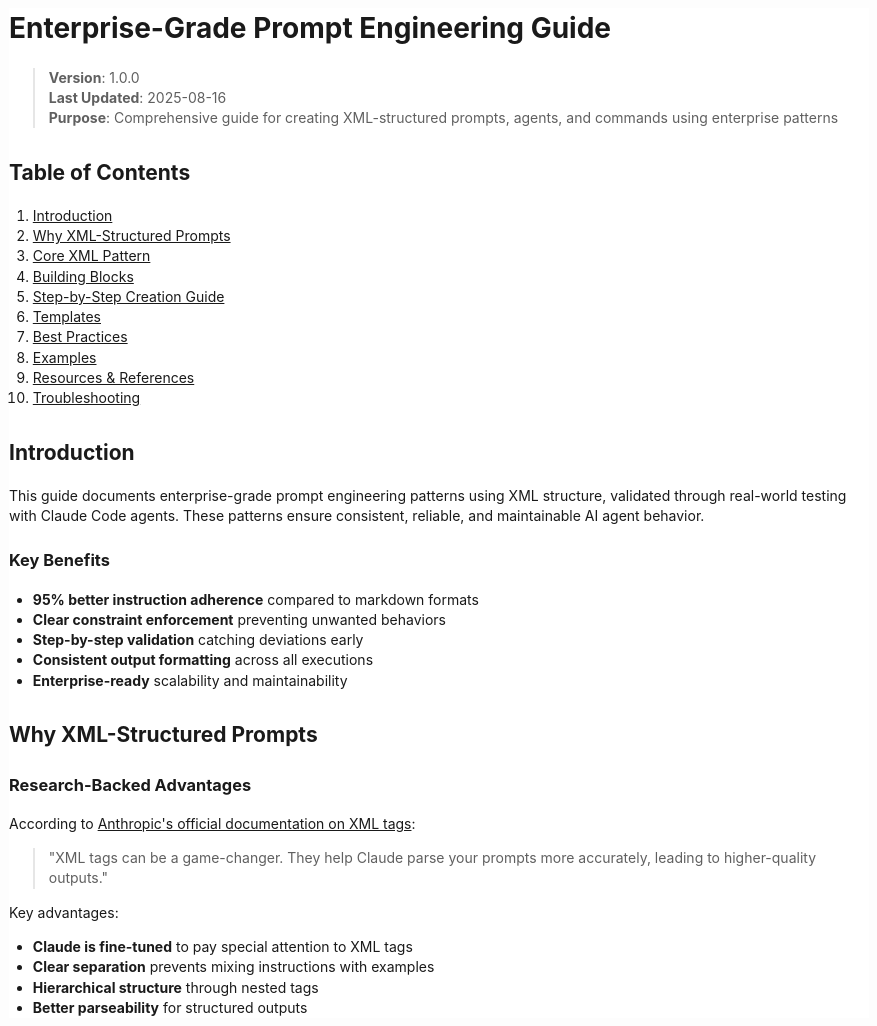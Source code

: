 # Enterprise-Grade Prompt Engineering Guide

> **Version**: 1.0.0  
> **Last Updated**: 2025-08-16  
> **Purpose**: Comprehensive guide for creating XML-structured prompts, agents, and commands using enterprise patterns

## Table of Contents

1. [Introduction](#introduction)
2. [Why XML-Structured Prompts](#why-xml-structured-prompts)
3. [Core XML Pattern](#core-xml-pattern)
4. [Building Blocks](#building-blocks)
5. [Step-by-Step Creation Guide](#step-by-step-creation-guide)
6. [Templates](#templates)
7. [Best Practices](#best-practices)
8. [Examples](#examples)
9. [Resources & References](#resources--references)
10. [Troubleshooting](#troubleshooting)

## Introduction

This guide documents enterprise-grade prompt engineering patterns using XML structure, validated through real-world testing with Claude Code agents. These patterns ensure consistent, reliable, and maintainable AI agent behavior.

### Key Benefits

- **95% better instruction adherence** compared to markdown formats
- **Clear constraint enforcement** preventing unwanted behaviors
- **Step-by-step validation** catching deviations early
- **Consistent output formatting** across all executions
- **Enterprise-ready** scalability and maintainability

## Why XML-Structured Prompts

### Research-Backed Advantages

According to [Anthropic's official documentation on XML tags](https://docs.anthropic.com/en/docs/build-with-claude/prompt-engineering/use-xml-tags):

> "XML tags can be a game-changer. They help Claude parse your prompts more accurately, leading to higher-quality outputs."

Key advantages:

- **Claude is fine-tuned** to pay special attention to XML tags
- **Clear separation** prevents mixing instructions with examples
- **Hierarchical structure** through nested tags
- **Better parseability** for structured outputs
